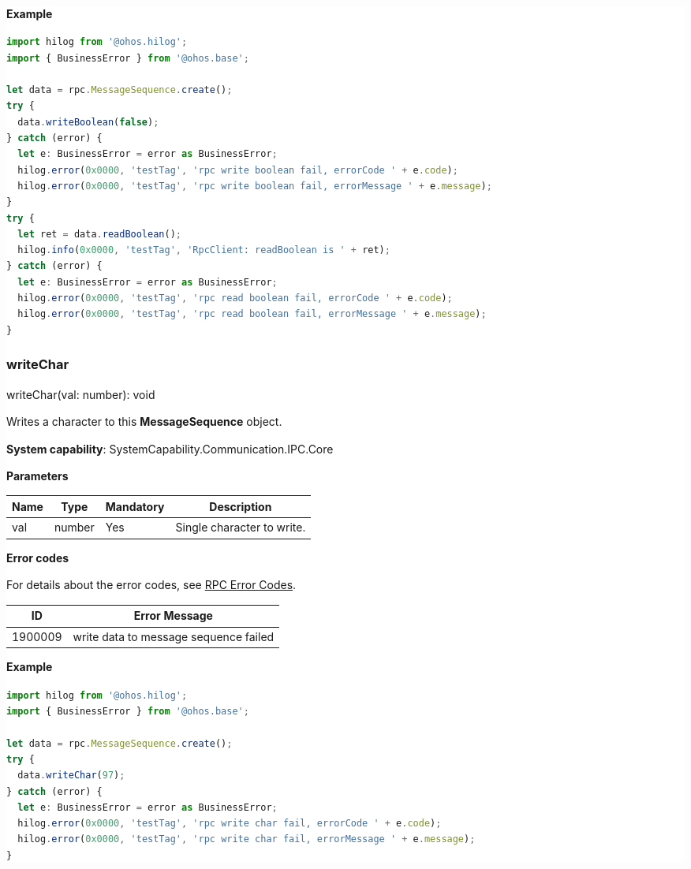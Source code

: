 **Example**

  ```ts
  import hilog from '@ohos.hilog';
  import { BusinessError } from '@ohos.base';

  let data = rpc.MessageSequence.create();
  try {
    data.writeBoolean(false);
  } catch (error) {
    let e: BusinessError = error as BusinessError;
    hilog.error(0x0000, 'testTag', 'rpc write boolean fail, errorCode ' + e.code);
    hilog.error(0x0000, 'testTag', 'rpc write boolean fail, errorMessage ' + e.message);
  }
  try {
    let ret = data.readBoolean();
    hilog.info(0x0000, 'testTag', 'RpcClient: readBoolean is ' + ret);
  } catch (error) {
    let e: BusinessError = error as BusinessError;
    hilog.error(0x0000, 'testTag', 'rpc read boolean fail, errorCode ' + e.code);
    hilog.error(0x0000, 'testTag', 'rpc read boolean fail, errorMessage ' + e.message);
  }
  ```

### writeChar

writeChar(val: number): void

Writes a character to this **MessageSequence** object.

**System capability**: SystemCapability.Communication.IPC.Core

**Parameters**

  | Name| Type  | Mandatory| Description                |
  | ------ | ------ | ---- | -------------------- |
  | val    | number | Yes  | Single character to write.|

**Error codes**

For details about the error codes, see [RPC Error Codes](../errorcodes/errorcode-rpc.md).

  | ID| Error Message|
  | -------- | -------- |
  | 1900009  | write data to message sequence failed |

**Example**

  ```ts
  import hilog from '@ohos.hilog';
  import { BusinessError } from '@ohos.base';

  let data = rpc.MessageSequence.create();
  try {
    data.writeChar(97);
  } catch (error) {
    let e: BusinessError = error as BusinessError;
    hilog.error(0x0000, 'testTag', 'rpc write char fail, errorCode ' + e.code);
    hilog.error(0x0000, 'testTag', 'rpc write char fail, errorMessage ' + e.message);
  }
  ```
